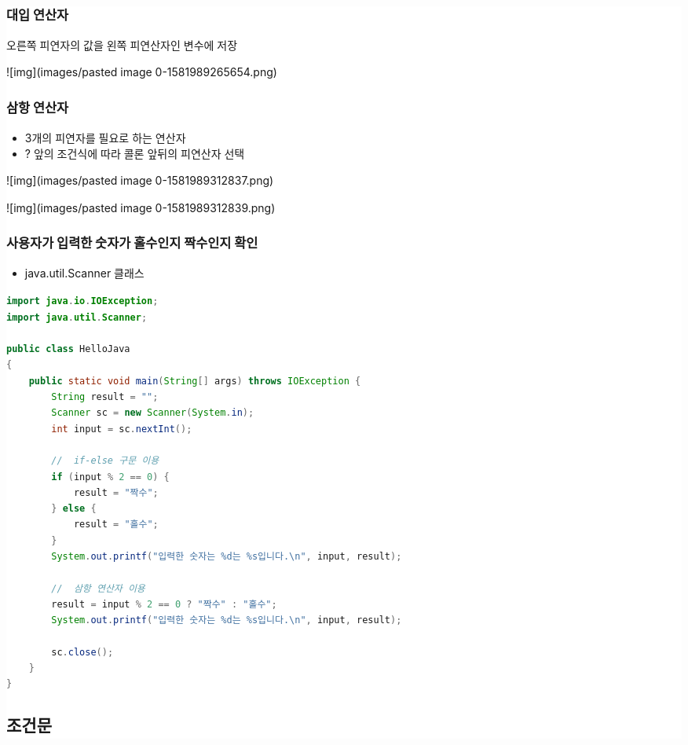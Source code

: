 ### 대입 연산자

오른쪽 피연자의 값을 왼쪽 피연산자인 변수에 저장

![img](images/pasted image 0-1581989265654.png)

### 삼항 연산자

* 3개의 피연자를 필요로 하는 연산자
* ? 앞의 조건식에 따라 콜론 앞뒤의 피연산자 선택



![img](images/pasted image 0-1581989312837.png)

![img](images/pasted image 0-1581989312839.png)

### 사용자가 입력한 숫자가 홀수인지 짝수인지 확인

* java.util.Scanner 클래스

```java
import java.io.IOException;
import java.util.Scanner;

public class HelloJava 
{
	public static void main(String[] args) throws IOException {
		String result = "";
		Scanner sc = new Scanner(System.in);
		int input = sc.nextInt();
		
		//	if-else 구문 이용
		if (input % 2 == 0) {
			result = "짝수";
		} else {
			result = "홀수";
		}
		System.out.printf("입력한 숫자는 %d는 %s입니다.\n", input, result);
		
		//	삼항 연산자 이용
		result = input % 2 == 0 ? "짝수" : "홀수";
		System.out.printf("입력한 숫자는 %d는 %s입니다.\n", input, result);
		
		sc.close();
	}
}

```

## 조건문
